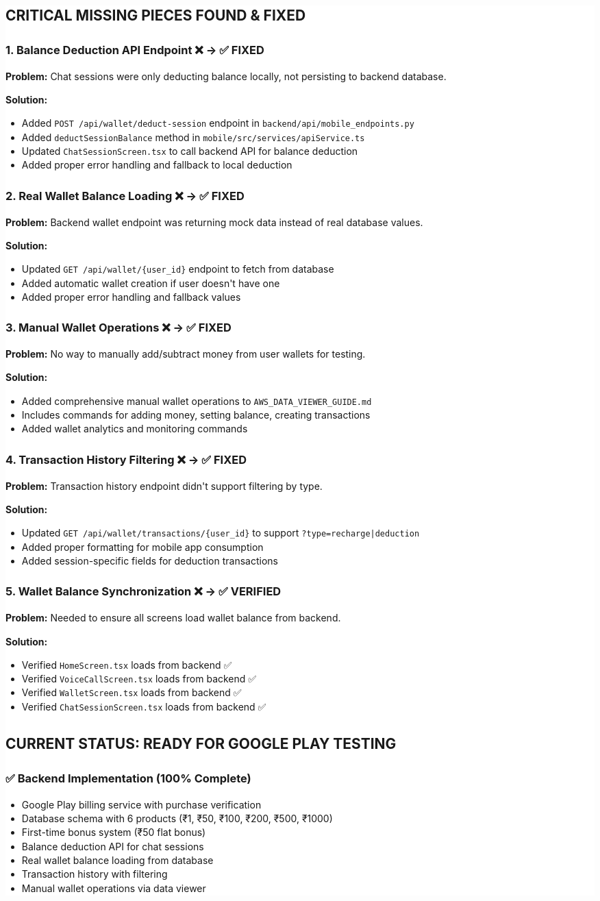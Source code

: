 ## CRITICAL MISSING PIECES FOUND & FIXED

### 1. **Balance Deduction API Endpoint** ❌ → ✅ FIXED
**Problem:** Chat sessions were only deducting balance locally, not persisting to backend database.

**Solution:** 
- Added `POST /api/wallet/deduct-session` endpoint in `backend/api/mobile_endpoints.py`
- Added `deductSessionBalance` method in `mobile/src/services/apiService.ts`
- Updated `ChatSessionScreen.tsx` to call backend API for balance deduction
- Added proper error handling and fallback to local deduction

### 2. **Real Wallet Balance Loading** ❌ → ✅ FIXED
**Problem:** Backend wallet endpoint was returning mock data instead of real database values.

**Solution:**
- Updated `GET /api/wallet/{user_id}` endpoint to fetch from database
- Added automatic wallet creation if user doesn't have one
- Added proper error handling and fallback values

### 3. **Manual Wallet Operations** ❌ → ✅ FIXED
**Problem:** No way to manually add/subtract money from user wallets for testing.

**Solution:**
- Added comprehensive manual wallet operations to `AWS_DATA_VIEWER_GUIDE.md`
- Includes commands for adding money, setting balance, creating transactions
- Added wallet analytics and monitoring commands

### 4. **Transaction History Filtering** ❌ → ✅ FIXED
**Problem:** Transaction history endpoint didn't support filtering by type.

**Solution:**
- Updated `GET /api/wallet/transactions/{user_id}` to support `?type=recharge|deduction`
- Added proper formatting for mobile app consumption
- Added session-specific fields for deduction transactions

### 5. **Wallet Balance Synchronization** ❌ → ✅ VERIFIED
**Problem:** Needed to ensure all screens load wallet balance from backend.

**Solution:**
- Verified `HomeScreen.tsx` loads from backend ✅
- Verified `VoiceCallScreen.tsx` loads from backend ✅  
- Verified `WalletScreen.tsx` loads from backend ✅
- Verified `ChatSessionScreen.tsx` loads from backend ✅

## CURRENT STATUS: READY FOR GOOGLE PLAY TESTING

### ✅ **Backend Implementation (100% Complete)**
- Google Play billing service with purchase verification
- Database schema with 6 products (₹1, ₹50, ₹100, ₹200, ₹500, ₹1000)
- First-time bonus system (₹50 flat bonus)
- Balance deduction API for chat sessions
- Real wallet balance loading from database
- Transaction history with filtering
- Manual wallet operations via data viewer
